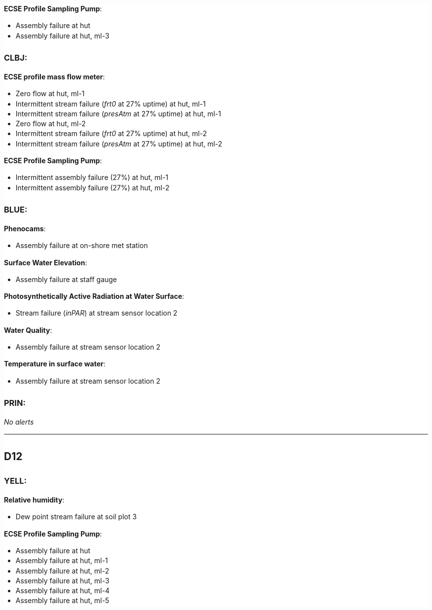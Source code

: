 **ECSE Profile Sampling Pump**:
 - Assembly failure at hut
 - Assembly failure at hut, ml-3

### CLBJ:

**ECSE profile mass flow meter**:
 - Zero flow at hut, ml-1
 - Intermittent stream failure (_frt0_ at 27% uptime) at hut, ml-1
 - Intermittent stream failure (_presAtm_ at 27% uptime) at hut, ml-1
 - Zero flow at hut, ml-2
 - Intermittent stream failure (_frt0_ at 27% uptime) at hut, ml-2
 - Intermittent stream failure (_presAtm_ at 27% uptime) at hut, ml-2

**ECSE Profile Sampling Pump**:
 - Intermittent assembly failure (27%) at hut, ml-1
 - Intermittent assembly failure (27%) at hut, ml-2

### BLUE:

**Phenocams**:
 - Assembly failure at on-shore met station

**Surface Water Elevation**:
 - Assembly failure at staff gauge

**Photosynthetically Active Radiation at Water Surface**:
 - Stream failure (_inPAR_) at stream sensor location 2

**Water Quality**:
 - Assembly failure at stream sensor location 2

**Temperature in surface water**:
 - Assembly failure at stream sensor location 2

### PRIN:

_No alerts_

***
## D12

### YELL:

**Relative humidity**:
 - Dew point stream failure at soil plot 3

**ECSE Profile Sampling Pump**:
 - Assembly failure at hut
 - Assembly failure at hut, ml-1
 - Assembly failure at hut, ml-2
 - Assembly failure at hut, ml-3
 - Assembly failure at hut, ml-4
 - Assembly failure at hut, ml-5
